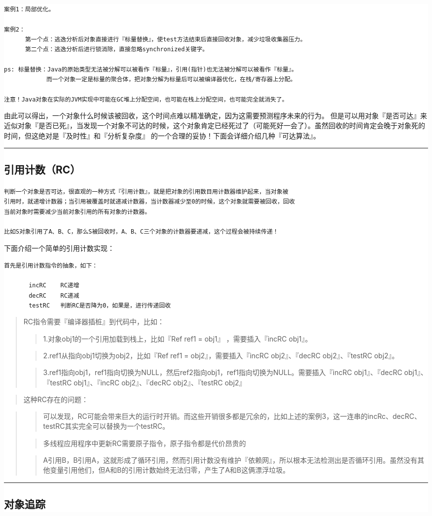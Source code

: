 ```
案例1：局部优化。

案例2：
      第一个点：逃逸分析后对象直接进行『标量替换』，使test方法结束后直接回收对象，减少垃圾收集器压力。
      第二个点：逃逸分析后进行锁消除，直接忽略synchronized关键字。
      
ps: 标量替换：Java的原始类型无法被分解可以被看作『标量』，引用(指针)也无法被分解可以被看作『标量』。
            而一个对象一定是标量的聚合体，把对象分解为标量后可以被编译器优化，在栈/寄存器上分配。
            
注意！Java对象在实际的JVM实现中可能在GC堆上分配空间，也可能在栈上分配空间，也可能完全就消失了。
```

由此可以得出，一个对象什么时候该被回收，这个时间点难以精准确定，因为这需要预测程序未来的行为。 但是可以用对象『是否可达』来近似对象『是否已死』，当发现一个对象不可达的时候，这个对象肯定已经死过了（可能死好一会了）。虽然回收的时间肯定会晚于对象死的时间，但这绝对是『及时性』和『分析复杂度』 的一个合理的妥协！下面会详细介绍几种『可达算法』。

---
## **引用计数（RC）**

```
判断一个对象是否可达，很直观的一种方式『引用计数』，就是把对象的引用数目用计数器维护起来，当对象被
引用时，就递增计数器；当引用被覆盖时就递减计数器，当计数器减少至0的时候，这个对象就需要被回收，回收
当前对象时需要减少当前对象引用的所有对象的计数器。

比如S对象引用了A、B、C，那么S被回收时，A、B、C三个对象的计数器要递减，这个过程会被持续传递！
```

下面介绍一个简单的引用计数实现：

```
首先是引用计数指令的抽象，如下：
       
       incRC    RC递增
       decRC    RC递减
       testRC   判断RC是否降为0，如果是，进行传递回收
```

> RC指令需要『编译器插桩』到代码中，比如：
>> 1.对象obj1的一个引用加载到栈上，比如『Ref ref1 = obj1』 ，需要插入『incRC obj1』。
>
>> 2.ref1从指向obj1切换为obj2，比如『Ref ref1 = obj2』，需要插入『incRC obj2』、『decRC obj2』、『testRC obj2』。
>
>> 3.ref1指向obj1，ref1指向切换为NULL，然后ref2指向obj1，ref1指向切换为NULL。需要插入『incRC obj1』、『decRC obj1』、『testRC obj1』、『incRC obj2』、『decRC obj2』、『testRC obj2』

> 这种RC存在的问题：

>> 可以发现，RC可能会带来巨大的运行时开销。而这些开销很多都是冗余的，比如上述的案例3，这一连串的incRc、decRC、testRC其实完全可以替换为一个testRC。
>
>> 多线程应用程序中更新RC需要原子指令，原子指令都是代价昂贵的
>
>> A引用B，B引用A，这就形成了循环引用，然而引用计数没有维护『依赖网』，所以根本无法检测出是否循环引用。虽然没有其他变量引用他们，但A和B的引用计数始终无法归零，产生了A和B这俩漂浮垃圾。
---
## **对象追踪**
